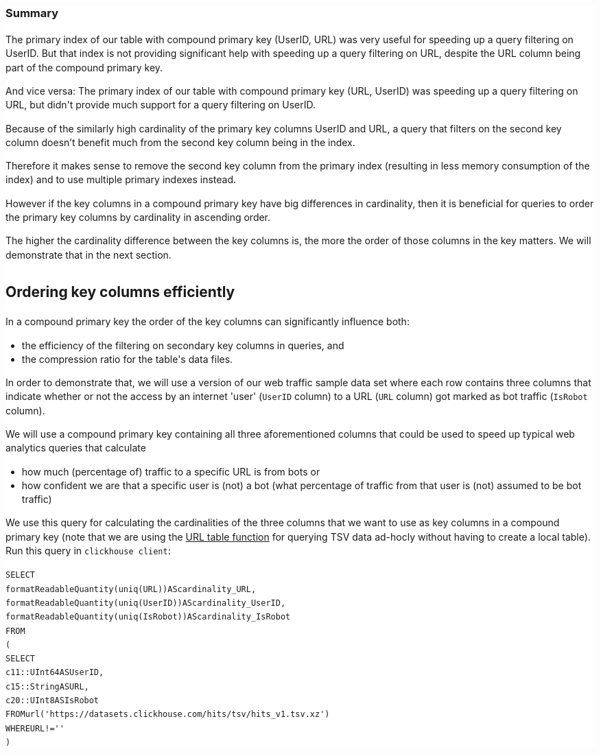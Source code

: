 ### Summary​

The primary index of our table with compound primary key (UserID, URL) was very useful for speeding up a query filtering on UserID. But that index is not providing significant help with speeding up a query filtering on URL, despite the URL column being part of the compound primary key.

And vice versa: The primary index of our table with compound primary key (URL, UserID) was speeding up a query filtering on URL, but didn't provide much support for a query filtering on UserID.

Because of the similarly high cardinality of the primary key columns UserID and URL, a query that filters on the second key column doesn’t benefit much from the second key column being in the index.

Therefore it makes sense to remove the second key column from the primary index (resulting in less memory consumption of the index) and to use multiple primary indexes instead.

However if the key columns in a compound primary key have big differences in cardinality, then it is beneficial for queries to order the primary key columns by cardinality in ascending order.

The higher the cardinality difference between the key columns is, the more the order of those columns in the key matters. We will demonstrate that in the next section.

Ordering key columns efficiently​
---------------------------------

In a compound primary key the order of the key columns can significantly influence both:

*   the efficiency of the filtering on secondary key columns in queries, and
*   the compression ratio for the table's data files.

In order to demonstrate that, we will use a version of our web traffic sample data set where each row contains three columns that indicate whether or not the access by an internet 'user' (`UserID` column) to a URL (`URL` column) got marked as bot traffic (`IsRobot` column).

We will use a compound primary key containing all three aforementioned columns that could be used to speed up typical web analytics queries that calculate

*   how much (percentage of) traffic to a specific URL is from bots or
*   how confident we are that a specific user is (not) a bot (what percentage of traffic from that user is (not) assumed to be bot traffic)

We use this query for calculating the cardinalities of the three columns that we want to use as key columns in a compound primary key (note that we are using the [URL table function](/docs/en/sql-reference/table-functions/url) for querying TSV data ad-hocly without having to create a local table). Run this query in `clickhouse client`:

```
SELECT  
formatReadableQuantity(uniq(URL))AScardinality_URL,  
formatReadableQuantity(uniq(UserID))AScardinality_UserID,  
formatReadableQuantity(uniq(IsRobot))AScardinality_IsRobot  
FROM  
(  
SELECT  
c11::UInt64ASUserID,  
c15::StringASURL,  
c20::UInt8ASIsRobot  
FROMurl('https://datasets.clickhouse.com/hits/tsv/hits_v1.tsv.xz')  
WHEREURL!=''  
)  

```
